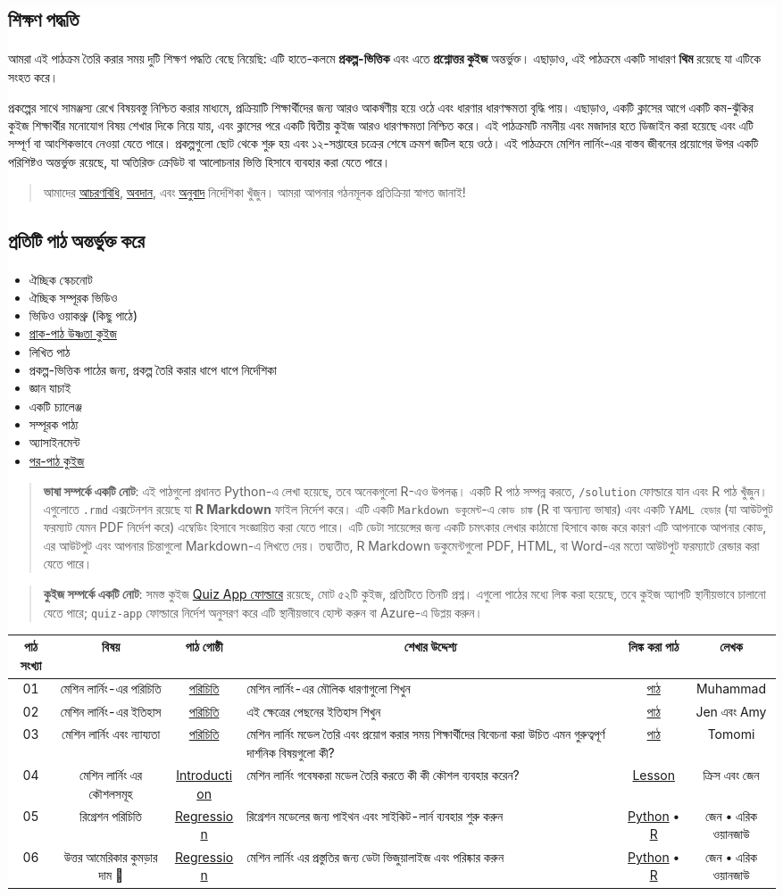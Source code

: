 ## শিক্ষণ পদ্ধতি

আমরা এই পাঠক্রম তৈরি করার সময় দুটি শিক্ষণ পদ্ধতি বেছে নিয়েছি: এটি হাতে-কলমে **প্রকল্প-ভিত্তিক** এবং এতে **প্রশ্নোত্তর কুইজ** অন্তর্ভুক্ত। এছাড়াও, এই পাঠক্রমে একটি সাধারণ **থিম** রয়েছে যা এটিকে সংহত করে।  

প্রকল্পের সাথে সামঞ্জস্য রেখে বিষয়বস্তু নিশ্চিত করার মাধ্যমে, প্রক্রিয়াটি শিক্ষার্থীদের জন্য আরও আকর্ষণীয় হয়ে ওঠে এবং ধারণার ধারণক্ষমতা বৃদ্ধি পায়। এছাড়াও, একটি ক্লাসের আগে একটি কম-ঝুঁকির কুইজ শিক্ষার্থীর মনোযোগ বিষয় শেখার দিকে নিয়ে যায়, এবং ক্লাসের পরে একটি দ্বিতীয় কুইজ আরও ধারণক্ষমতা নিশ্চিত করে। এই পাঠক্রমটি নমনীয় এবং মজাদার হতে ডিজাইন করা হয়েছে এবং এটি সম্পূর্ণ বা আংশিকভাবে নেওয়া যেতে পারে। প্রকল্পগুলো ছোট থেকে শুরু হয় এবং ১২-সপ্তাহের চক্রের শেষে ক্রমশ জটিল হয়ে ওঠে। এই পাঠক্রমে মেশিন লার্নিং-এর বাস্তব জীবনের প্রয়োগের উপর একটি পরিশিষ্টও অন্তর্ভুক্ত রয়েছে, যা অতিরিক্ত ক্রেডিট বা আলোচনার ভিত্তি হিসাবে ব্যবহার করা যেতে পারে।  

> আমাদের [আচরণবিধি](CODE_OF_CONDUCT.md), [অবদান](CONTRIBUTING.md), এবং [অনুবাদ](TRANSLATIONS.md) নির্দেশিকা খুঁজুন। আমরা আপনার গঠনমূলক প্রতিক্রিয়া স্বাগত জানাই!  

## প্রতিটি পাঠ অন্তর্ভুক্ত করে

- ঐচ্ছিক স্কেচনোট  
- ঐচ্ছিক সম্পূরক ভিডিও  
- ভিডিও ওয়াকথ্রু (কিছু পাঠে)  
- [প্রাক-পাঠ উষ্ণতা কুইজ](https://ff-quizzes.netlify.app/en/ml/)  
- লিখিত পাঠ  
- প্রকল্প-ভিত্তিক পাঠের জন্য, প্রকল্প তৈরি করার ধাপে ধাপে নির্দেশিকা  
- জ্ঞান যাচাই  
- একটি চ্যালেঞ্জ  
- সম্পূরক পাঠ্য  
- অ্যাসাইনমেন্ট  
- [পর-পাঠ কুইজ](https://ff-quizzes.netlify.app/en/ml/)  

> **ভাষা সম্পর্কে একটি নোট**: এই পাঠগুলো প্রধানত Python-এ লেখা হয়েছে, তবে অনেকগুলো R-এও উপলব্ধ। একটি R পাঠ সম্পন্ন করতে, `/solution` ফোল্ডারে যান এবং R পাঠ খুঁজুন। এগুলোতে `.rmd` এক্সটেনশন রয়েছে যা **R Markdown** ফাইল নির্দেশ করে। এটি একটি `Markdown ডকুমেন্ট`-এ `কোড চাঙ্ক` (R বা অন্যান্য ভাষার) এবং একটি `YAML হেডার` (যা আউটপুট ফরম্যাট যেমন PDF নির্দেশ করে) এম্বেডিং হিসাবে সংজ্ঞায়িত করা যেতে পারে। এটি ডেটা সায়েন্সের জন্য একটি চমৎকার লেখার কাঠামো হিসাবে কাজ করে কারণ এটি আপনাকে আপনার কোড, এর আউটপুট এবং আপনার চিন্তাগুলো Markdown-এ লিখতে দেয়। তদ্ব্যতীত, R Markdown ডকুমেন্টগুলো PDF, HTML, বা Word-এর মতো আউটপুট ফরম্যাটে রেন্ডার করা যেতে পারে।  

> **কুইজ সম্পর্কে একটি নোট**: সমস্ত কুইজ [Quiz App ফোল্ডারে](../../quiz-app) রয়েছে, মোট ৫২টি কুইজ, প্রতিটিতে তিনটি প্রশ্ন। এগুলো পাঠের মধ্যে লিঙ্ক করা হয়েছে, তবে কুইজ অ্যাপটি স্থানীয়ভাবে চালানো যেতে পারে; `quiz-app` ফোল্ডারে নির্দেশ অনুসরণ করে এটি স্থানীয়ভাবে হোস্ট করুন বা Azure-এ ডিপ্লয় করুন।  

| পাঠ সংখ্যা |                             বিষয়                              |                   পাঠ গোষ্ঠী                   | শেখার উদ্দেশ্য                                                                                                             |                                                              লিঙ্ক করা পাঠ                                                               |                        লেখক                        |  
| :-----------: | :------------------------------------------------------------: | :-------------------------------------------------: | ------------------------------------------------------------------------------------------------------------------------------- | :--------------------------------------------------------------------------------------------------------------------------------------: | :--------------------------------------------------: |  
|      01       |                মেশিন লার্নিং-এর পরিচিতি                |      [পরিচিতি](1-Introduction/README.md)       | মেশিন লার্নিং-এর মৌলিক ধারণাগুলো শিখুন                                                                                |                                             [পাঠ](1-Introduction/1-intro-to-ML/README.md)                                             |                       Muhammad                       |  
|      02       |                মেশিন লার্নিং-এর ইতিহাস                 |      [পরিচিতি](1-Introduction/README.md)       | এই ক্ষেত্রের পেছনের ইতিহাস শিখুন                                                                                         |                                            [পাঠ](1-Introduction/2-history-of-ML/README.md)                                            |                     Jen এবং Amy                      |  
|      03       |                 মেশিন লার্নিং এবং ন্যায্যতা                  |      [পরিচিতি](1-Introduction/README.md)       | মেশিন লার্নিং মডেল তৈরি এবং প্রয়োগ করার সময় শিক্ষার্থীদের বিবেচনা করা উচিত এমন গুরুত্বপূর্ণ দার্শনিক বিষয়গুলো কী? |                                              [পাঠ](1-Introduction/3-fairness/README.md)                                               |                        Tomomi                        |  
|      04       |                মেশিন লার্নিং এর কৌশলসমূহ                     |      [Introduction](1-Introduction/README.md)       | মেশিন লার্নিং গবেষকরা মডেল তৈরি করতে কী কী কৌশল ব্যবহার করেন?                                                                     |                                          [Lesson](1-Introduction/4-techniques-of-ML/README.md)                                           |                    ক্রিস এবং জেন                     |
|      05       |                   রিগ্রেশন পরিচিতি                           |        [Regression](2-Regression/README.md)         | রিগ্রেশন মডেলের জন্য পাইথন এবং সাইকিট-লার্ন ব্যবহার শুরু করুন                                                                     |         [Python](2-Regression/1-Tools/README.md) • [R](../../2-Regression/1-Tools/solution/R/lesson_1.html)         |      জেন • এরিক ওয়ানজাউ       |
|      06       |                উত্তর আমেরিকার কুমড়ার দাম 🎃                  |        [Regression](2-Regression/README.md)         | মেশিন লার্নিং এর প্রস্তুতির জন্য ডেটা ভিজুয়ালাইজ এবং পরিষ্কার করুন                                                               |          [Python](2-Regression/2-Data/README.md) • [R](../../2-Regression/2-Data/solution/R/lesson_2.html)          |      জেন • এরিক ওয়ানজাউ       |